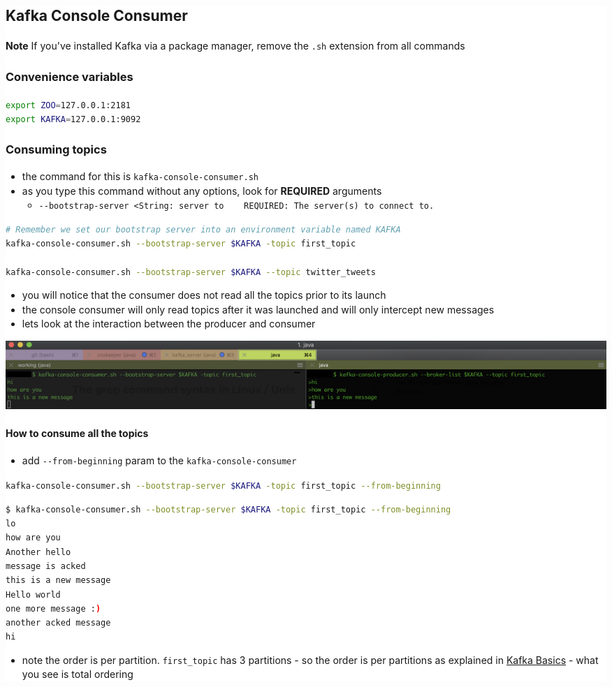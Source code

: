 ## Kafka Console Consumer

**Note** If you've installed Kafka via a package manager, remove the `.sh` extension from all commands

### Convenience variables
```bash
export ZOO=127.0.0.1:2181
export KAFKA=127.0.0.1:9092
```

### Consuming topics

- the command for this is `kafka-console-consumer.sh`
- as you type this command without any options, look for **REQUIRED** arguments
  - `--bootstrap-server <String: server to    REQUIRED: The server(s) to connect to.`

```bash
# Remember we set our bootstrap server into an environment variable named KAFKA
kafka-console-consumer.sh --bootstrap-server $KAFKA -topic first_topic

kafka-console-consumer.sh --bootstrap-server $KAFKA --topic twitter_tweets
```
- you will notice that the consumer does not read all the topics prior to its launch
- the console consumer will only read topics after it was launched and will only intercept new messages
- lets look at the interaction between the producer and consumer

![Kafka Producer Consumer](images/KafkaProducerConsumerMessages.png)

#### How to consume all the topics

- add `--from-beginning` param to the `kafka-console-consumer`
```bash
kafka-console-consumer.sh --bootstrap-server $KAFKA -topic first_topic --from-beginning
```
```bash
$ kafka-console-consumer.sh --bootstrap-server $KAFKA -topic first_topic --from-beginning
lo
how are you
Another hello
message is acked
this is a new message
Hello world
one more message :)
another acked message
hi
```
- note the order is per partition. `first_topic` has 3 partitions - so the order is per partitions as explained in [Kafka Basics](KafkaBasics.md) - what you see is total ordering
